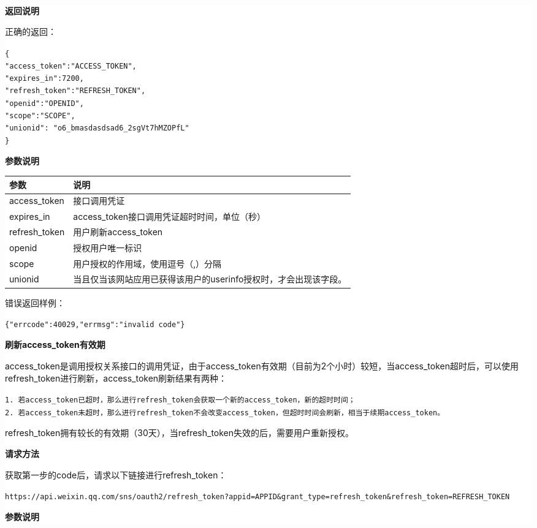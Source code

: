 **返回说明**

正确的返回：

```text
{ 
"access_token":"ACCESS_TOKEN", 
"expires_in":7200, 
"refresh_token":"REFRESH_TOKEN",
"openid":"OPENID", 
"scope":"SCOPE",
"unionid": "o6_bmasdasdsad6_2sgVt7hMZOPfL"
}
```

**参数说明**

| 参数          | 说明                                                         |
| :------------ | :----------------------------------------------------------- |
| access_token  | 接口调用凭证                                                 |
| expires_in    | access_token接口调用凭证超时时间，单位（秒）                 |
| refresh_token | 用户刷新access_token                                         |
| openid        | 授权用户唯一标识                                             |
| scope         | 用户授权的作用域，使用逗号（,）分隔                          |
| unionid       | 当且仅当该网站应用已获得该用户的userinfo授权时，才会出现该字段。 |

错误返回样例：

```text
{"errcode":40029,"errmsg":"invalid code"}
```

**刷新access_token有效期**

access_token是调用授权关系接口的调用凭证，由于access_token有效期（目前为2个小时）较短，当access_token超时后，可以使用refresh_token进行刷新，access_token刷新结果有两种：

```text
1. 若access_token已超时，那么进行refresh_token会获取一个新的access_token，新的超时时间；
2. 若access_token未超时，那么进行refresh_token不会改变access_token，但超时时间会刷新，相当于续期access_token。
```

refresh_token拥有较长的有效期（30天），当refresh_token失效的后，需要用户重新授权。

**请求方法**

获取第一步的code后，请求以下链接进行refresh_token：

```text
https://api.weixin.qq.com/sns/oauth2/refresh_token?appid=APPID&grant_type=refresh_token&refresh_token=REFRESH_TOKEN
```

**参数说明**
